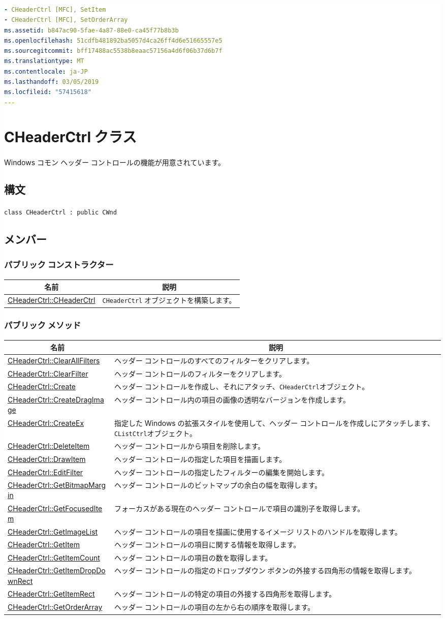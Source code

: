 ```yaml
- CHeaderCtrl [MFC], SetItem
- CHeaderCtrl [MFC], SetOrderArray
ms.assetid: b847ac90-5fae-4a87-88e0-ca45f77b8b3b
ms.openlocfilehash: 51cdfb481892ba5057d4ca26ff4d6e51665557e5
ms.sourcegitcommit: bff17488ac5538b8eaac57156a4d6f06b37d6b7f
ms.translationtype: MT
ms.contentlocale: ja-JP
ms.lasthandoff: 03/05/2019
ms.locfileid: "57415618"
---
```

# <a name="cheaderctrl-class"></a>CHeaderCtrl クラス

Windows コモン ヘッダー コントロールの機能が用意されています。

## <a name="syntax"></a>構文

```
class CHeaderCtrl : public CWnd
```

## <a name="members"></a>メンバー

### <a name="public-constructors"></a>パブリック コンストラクター

|名前|説明|
|----------|-----------------|
|[CHeaderCtrl::CHeaderCtrl](#cheaderctrl)|`CHeaderCtrl` オブジェクトを構築します。|

### <a name="public-methods"></a>パブリック メソッド

|名前|説明|
|----------|-----------------|
|[CHeaderCtrl::ClearAllFilters](#clearallfilters)|ヘッダー コントロールのすべてのフィルターをクリアします。|
|[CHeaderCtrl::ClearFilter](#clearfilter)|ヘッダー コントロールのフィルターをクリアします。|
|[CHeaderCtrl::Create](#create)|ヘッダー コントロールを作成し、それにアタッチ、`CHeaderCtrl`オブジェクト。|
|[CHeaderCtrl::CreateDragImage](#createdragimage)|ヘッダー コントロール内の項目の画像の透明なバージョンを作成します。|
|[CHeaderCtrl::CreateEx](#createex)|指定した Windows の拡張スタイルを使用して、ヘッダー コントロールを作成しにアタッチします、`CListCtrl`オブジェクト。|
|[CHeaderCtrl::DeleteItem](#deleteitem)|ヘッダー コントロールから項目を削除します。|
|[CHeaderCtrl::DrawItem](#drawitem)|ヘッダー コントロールの指定した項目を描画します。|
|[CHeaderCtrl::EditFilter](#editfilter)|ヘッダー コントロールの指定したフィルターの編集を開始します。|
|[CHeaderCtrl::GetBitmapMargin](#getbitmapmargin)|ヘッダー コントロールのビットマップの余白の幅を取得します。|
|[CHeaderCtrl::GetFocusedItem](#getfocuseditem)|フォーカスがある現在のヘッダー コントロールで項目の識別子を取得します。|
|[CHeaderCtrl::GetImageList](#getimagelist)|ヘッダー コントロールの項目を描画に使用するイメージ リストのハンドルを取得します。|
|[CHeaderCtrl::GetItem](#getitem)|ヘッダー コントロールの項目に関する情報を取得します。|
|[CHeaderCtrl::GetItemCount](#getitemcount)|ヘッダー コントロールの項目の数を取得します。|
|[CHeaderCtrl::GetItemDropDownRect](#getitemdropdownrect)|ヘッダー コントロールの指定のドロップダウン ボタンの外接する四角形の情報を取得します。|
|[CHeaderCtrl::GetItemRect](#getitemrect)|ヘッダー コントロールの特定の項目の外接する四角形を取得します。|
|[CHeaderCtrl::GetOrderArray](#getorderarray)|ヘッダー コントロールの項目の左から右の順序を取得します。|